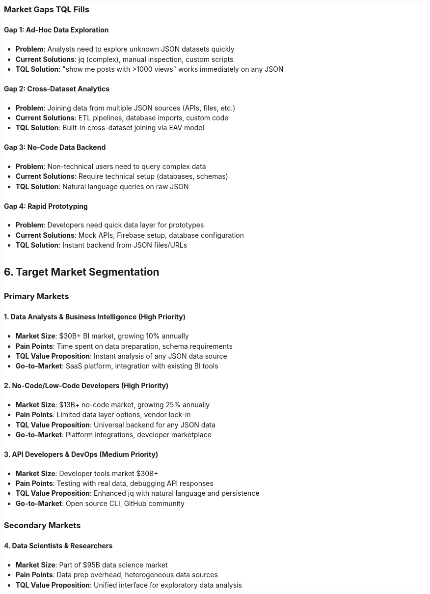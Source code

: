 ### Market Gaps TQL Fills

#### Gap 1: Ad-Hoc Data Exploration
- **Problem**: Analysts need to explore unknown JSON datasets quickly
- **Current Solutions**: jq (complex), manual inspection, custom scripts
- **TQL Solution**: "show me posts with >1000 views" works immediately on any JSON

#### Gap 2: Cross-Dataset Analytics
- **Problem**: Joining data from multiple JSON sources (APIs, files, etc.)
- **Current Solutions**: ETL pipelines, database imports, custom code
- **TQL Solution**: Built-in cross-dataset joining via EAV model

#### Gap 3: No-Code Data Backend
- **Problem**: Non-technical users need to query complex data
- **Current Solutions**: Require technical setup (databases, schemas)
- **TQL Solution**: Natural language queries on raw JSON

#### Gap 4: Rapid Prototyping
- **Problem**: Developers need quick data layer for prototypes
- **Current Solutions**: Mock APIs, Firebase setup, database configuration
- **TQL Solution**: Instant backend from JSON files/URLs

## 6. Target Market Segmentation

### Primary Markets

#### 1. Data Analysts & Business Intelligence (High Priority)
- **Market Size**: $30B+ BI market, growing 10% annually
- **Pain Points**: Time spent on data preparation, schema requirements
- **TQL Value Proposition**: Instant analysis of any JSON data source
- **Go-to-Market**: SaaS platform, integration with existing BI tools

#### 2. No-Code/Low-Code Developers (High Priority)
- **Market Size**: $13B+ no-code market, growing 25% annually
- **Pain Points**: Limited data layer options, vendor lock-in
- **TQL Value Proposition**: Universal backend for any JSON data
- **Go-to-Market**: Platform integrations, developer marketplace

#### 3. API Developers & DevOps (Medium Priority)
- **Market Size**: Developer tools market $30B+
- **Pain Points**: Testing with real data, debugging API responses
- **TQL Value Proposition**: Enhanced jq with natural language and persistence
- **Go-to-Market**: Open source CLI, GitHub community

### Secondary Markets

#### 4. Data Scientists & Researchers
- **Market Size**: Part of $95B data science market
- **Pain Points**: Data prep overhead, heterogeneous data sources
- **TQL Value Proposition**: Unified interface for exploratory data analysis
